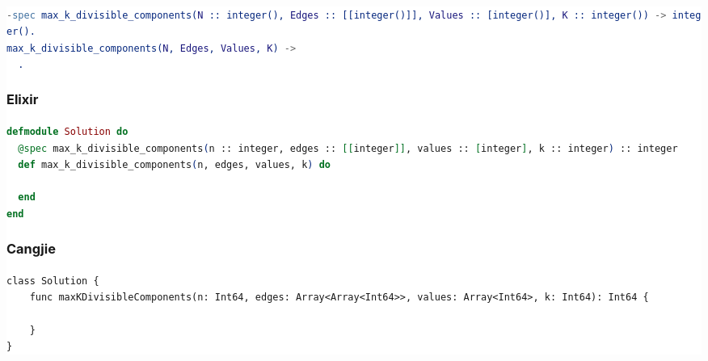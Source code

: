 ```erlang
-spec max_k_divisible_components(N :: integer(), Edges :: [[integer()]], Values :: [integer()], K :: integer()) -> integer().
max_k_divisible_components(N, Edges, Values, K) ->
  .
```

### Elixir

```elixir
defmodule Solution do
  @spec max_k_divisible_components(n :: integer, edges :: [[integer]], values :: [integer], k :: integer) :: integer
  def max_k_divisible_components(n, edges, values, k) do
    
  end
end
```

### Cangjie

```cangjie
class Solution {
    func maxKDivisibleComponents(n: Int64, edges: Array<Array<Int64>>, values: Array<Int64>, k: Int64): Int64 {

    }
}
```

